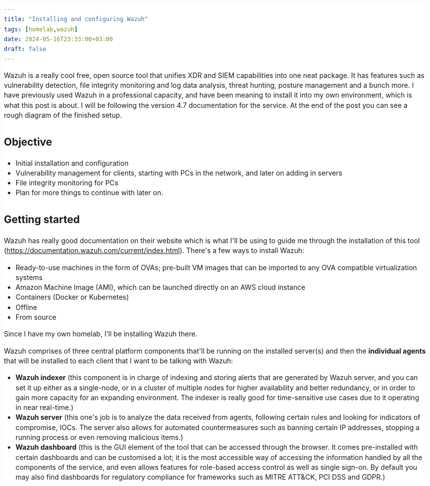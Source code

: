 ```yaml
---
title: "Installing and configuring Wazuh"
tags: [homelab,wazuh]
date: 2024-05-16T23:33:00+03:00
draft: false
---
```


Wazuh is a really cool free, open source tool that unifies XDR and SIEM capabilities into one neat package. It has features such as vulnerability detection, file integrity monitoring and log data analysis, threat hunting, posture management and a bunch more. I have previously used Wazuh in a professional capacity, and have been meaning to install it into my own environment, which is what this post is about. I will be following the version 4.7 documentation for the service. At the end of the post you can see a rough diagram of the finished setup.

## **Objective**

- Initial installation and configuration
- Vulnerability management for clients, starting with PCs in the network, and later on adding in servers
- File integrity monitoring for PCs
- Plan for more things to continue with later on.

## **Getting started**

Wazuh has really good documentation on their website which is what I'll be using to guide me through the installation of this tool (https://documentation.wazuh.com/current/index.html). There's a few ways to install Wazuh:

- Ready-to-use machines in the form of OVAs; pre-built VM images that can be imported to any OVA compatible virtualization systems
- Amazon Machine Image (AMI), which can be launched directly on an AWS cloud instance
- Containers (Docker or Kubernetes)
- Offline
- From source

Since I have my own homelab, I'll be installing Wazuh there.

Wazuh comprises of three central platform components that'll be running on the installed server(s) and then the **individual agents** that will be installed to each client that I want to be talking with Wazuh:

- **Wazuh indexer** (this component is in charge of indexing and storing alerts that are generated by Wazuh server, and you can set it up either as a single-node, or in a cluster of multiple nodes for higher availability and better redundancy, or in order to gain more capacity for an expanding environment. The indexer is really good for time-sensitive use cases due to it operating in near real-time.)
- **Wazuh server** (this one's job is to analyze the data received from agents, following certain rules and looking for indicators of compromise, IOCs. The server also allows for automated countermeasures such as banning certain IP addresses, stopping a running process or even removing malicious items.)
- **Wazuh dashboard** (this is the GUI element of the tool that can be accessed through the browser. It comes pre-installed with certain dashboards and can be customised a lot; it is the most accessible way of accessing the information handled by all the components of the service, and even allows features for role-based access control as well as single sign-on. By default you may also find dashboards for regulatory compliance for frameworks such as MITRE ATT&CK, PCI DSS and GDPR.)
